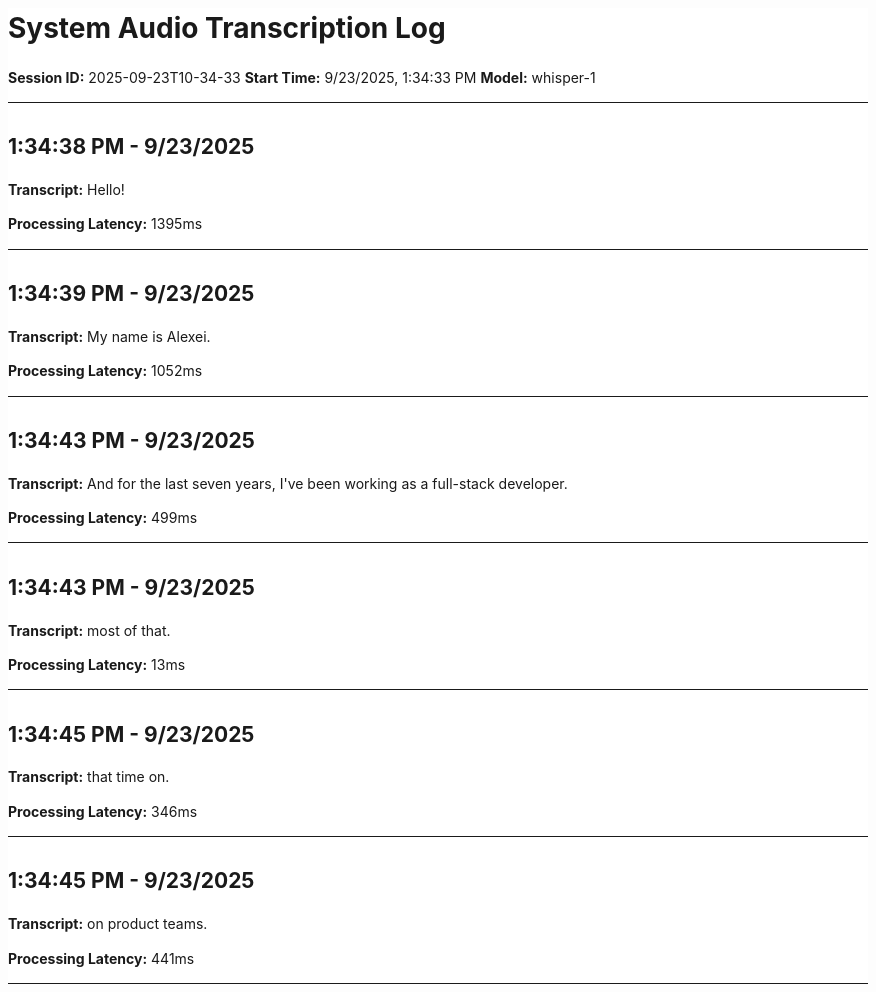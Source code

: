 # System Audio Transcription Log

**Session ID:** 2025-09-23T10-34-33
**Start Time:** 9/23/2025, 1:34:33 PM
**Model:** whisper-1

---

## 1:34:38 PM - 9/23/2025

**Transcript:** Hello!

**Processing Latency:** 1395ms

---

## 1:34:39 PM - 9/23/2025

**Transcript:** My name is Alexei.

**Processing Latency:** 1052ms

---

## 1:34:43 PM - 9/23/2025

**Transcript:** And for the last seven years, I've been working as a full-stack developer.

**Processing Latency:** 499ms

---

## 1:34:43 PM - 9/23/2025

**Transcript:** most of that.

**Processing Latency:** 13ms

---

## 1:34:45 PM - 9/23/2025

**Transcript:** that time on.

**Processing Latency:** 346ms

---

## 1:34:45 PM - 9/23/2025

**Transcript:** on product teams.

**Processing Latency:** 441ms

---